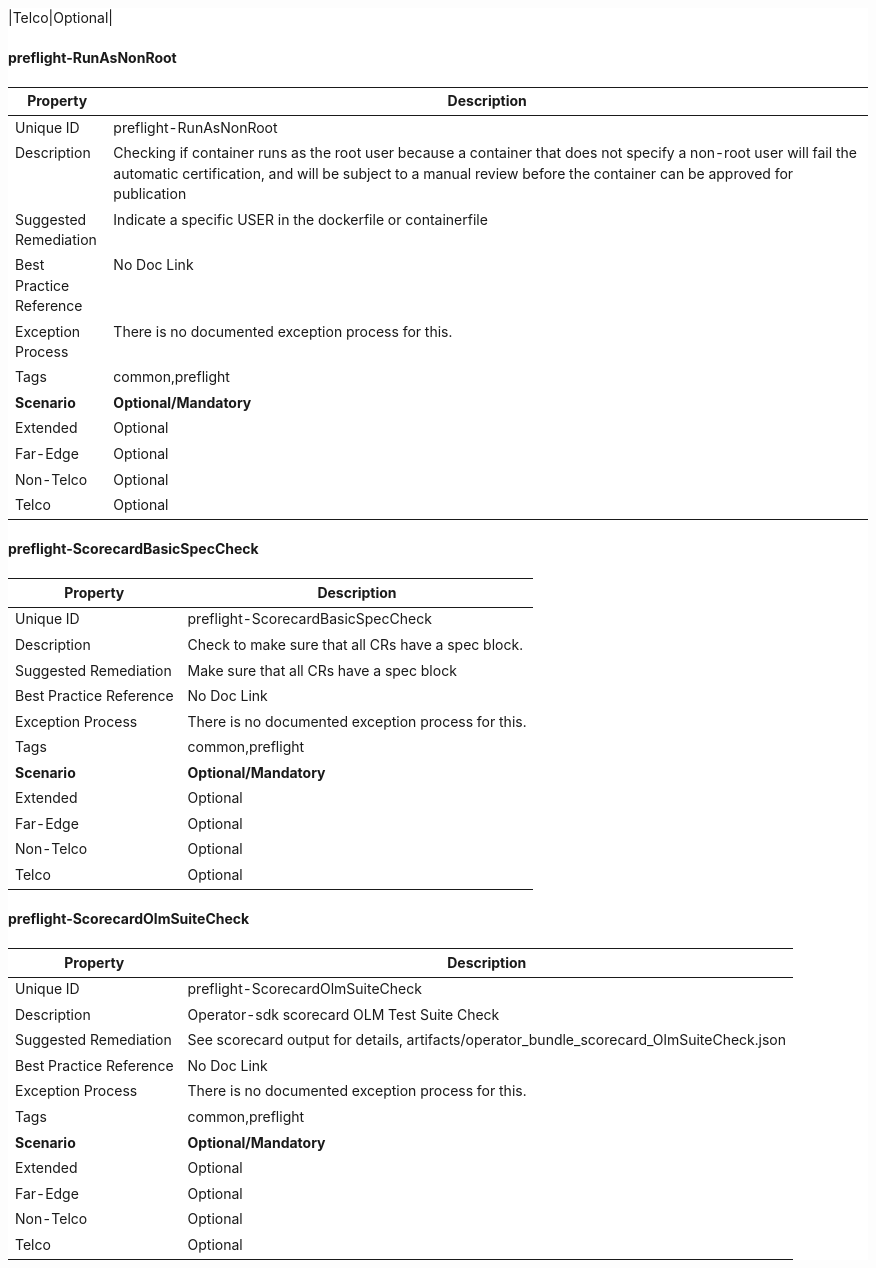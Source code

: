 |Telco|Optional|

#### preflight-RunAsNonRoot

Property|Description
---|---
Unique ID|preflight-RunAsNonRoot
Description|Checking if container runs as the root user because a container that does not specify a non-root user will fail the automatic certification, and will be subject to a manual review before the container can be approved for publication
Suggested Remediation|Indicate a specific USER in the dockerfile or containerfile
Best Practice Reference|No Doc Link
Exception Process|There is no documented exception process for this.
Tags|common,preflight
|**Scenario**|**Optional/Mandatory**|
|Extended|Optional|
|Far-Edge|Optional|
|Non-Telco|Optional|
|Telco|Optional|

#### preflight-ScorecardBasicSpecCheck

Property|Description
---|---
Unique ID|preflight-ScorecardBasicSpecCheck
Description|Check to make sure that all CRs have a spec block.
Suggested Remediation|Make sure that all CRs have a spec block
Best Practice Reference|No Doc Link
Exception Process|There is no documented exception process for this.
Tags|common,preflight
|**Scenario**|**Optional/Mandatory**|
|Extended|Optional|
|Far-Edge|Optional|
|Non-Telco|Optional|
|Telco|Optional|

#### preflight-ScorecardOlmSuiteCheck

Property|Description
---|---
Unique ID|preflight-ScorecardOlmSuiteCheck
Description|Operator-sdk scorecard OLM Test Suite Check
Suggested Remediation|See scorecard output for details, artifacts/operator_bundle_scorecard_OlmSuiteCheck.json
Best Practice Reference|No Doc Link
Exception Process|There is no documented exception process for this.
Tags|common,preflight
|**Scenario**|**Optional/Mandatory**|
|Extended|Optional|
|Far-Edge|Optional|
|Non-Telco|Optional|
|Telco|Optional|
